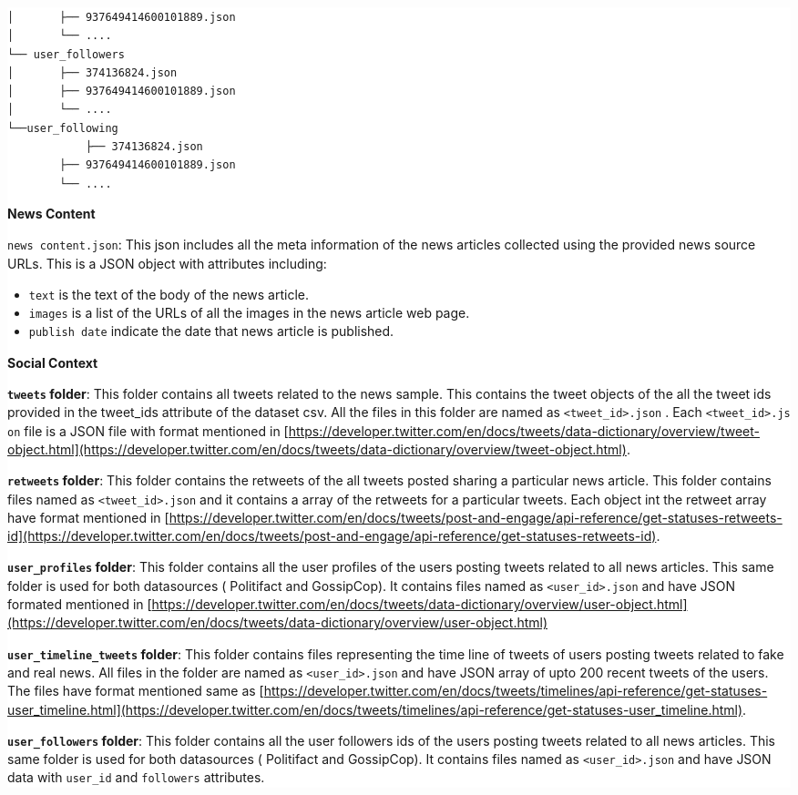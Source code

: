 ```bash
│		├── 937649414600101889.json
│	   	└── ....
└── user_followers
│		├── 374136824.json
│		├── 937649414600101889.json
│	   	└── ....
└──user_following
        	├── 374136824.json
		├── 937649414600101889.json
	   	└── ....
```
**News Content**

`news content.json`:
This json includes all the meta information of the news articles collected using the provided news source URLs. This is a JSON object with attributes including:

 - `text` is the text of the body of the news article. 
 - `images` is a list of the URLs of all the images in the news article web page. 
 - `publish date`  indicate the date that news article is published.

**Social Context**

**`tweets` folder**:
This folder contains all tweets related to the news sample. This contains the tweet objects of the all the tweet ids provided in the tweet_ids attribute of the dataset csv. All the files in this folder are named as `<tweet_id>.json` . Each `<tweet_id>.json` file is a JSON file with format mentioned in [https://developer.twitter.com/en/docs/tweets/data-dictionary/overview/tweet-object.html](https://developer.twitter.com/en/docs/tweets/data-dictionary/overview/tweet-object.html).

**`retweets` folder**:
This folder contains the retweets of the all tweets posted sharing a particular news article. This folder contains files named as  `<tweet_id>.json` and it contains a array of the retweets for a particular tweets.  Each object int the retweet array have format mentioned in [https://developer.twitter.com/en/docs/tweets/post-and-engage/api-reference/get-statuses-retweets-id](https://developer.twitter.com/en/docs/tweets/post-and-engage/api-reference/get-statuses-retweets-id).

**`user_profiles` folder**:
This folder contains all the user profiles of the users posting tweets related to all news articles. This same folder is used for both datasources ( Politifact and GossipCop). It contains files named as `<user_id>.json` and have JSON formated mentioned in [https://developer.twitter.com/en/docs/tweets/data-dictionary/overview/user-object.html](https://developer.twitter.com/en/docs/tweets/data-dictionary/overview/user-object.html)

**`user_timeline_tweets` folder**:
This folder contains files representing the time line of tweets of users posting tweets related to fake and real news. All files in the folder are named as `<user_id>.json` and have JSON array of upto 200 recent tweets of the users. The files have format mentioned same as [https://developer.twitter.com/en/docs/tweets/timelines/api-reference/get-statuses-user_timeline.html](https://developer.twitter.com/en/docs/tweets/timelines/api-reference/get-statuses-user_timeline.html).

**`user_followers` folder**:
This folder contains all the user followers ids of the users posting tweets related to all news articles. This same folder is used for both datasources ( Politifact and GossipCop). It contains files named as `<user_id>.json` and have JSON data with `user_id` and `followers` attributes.
